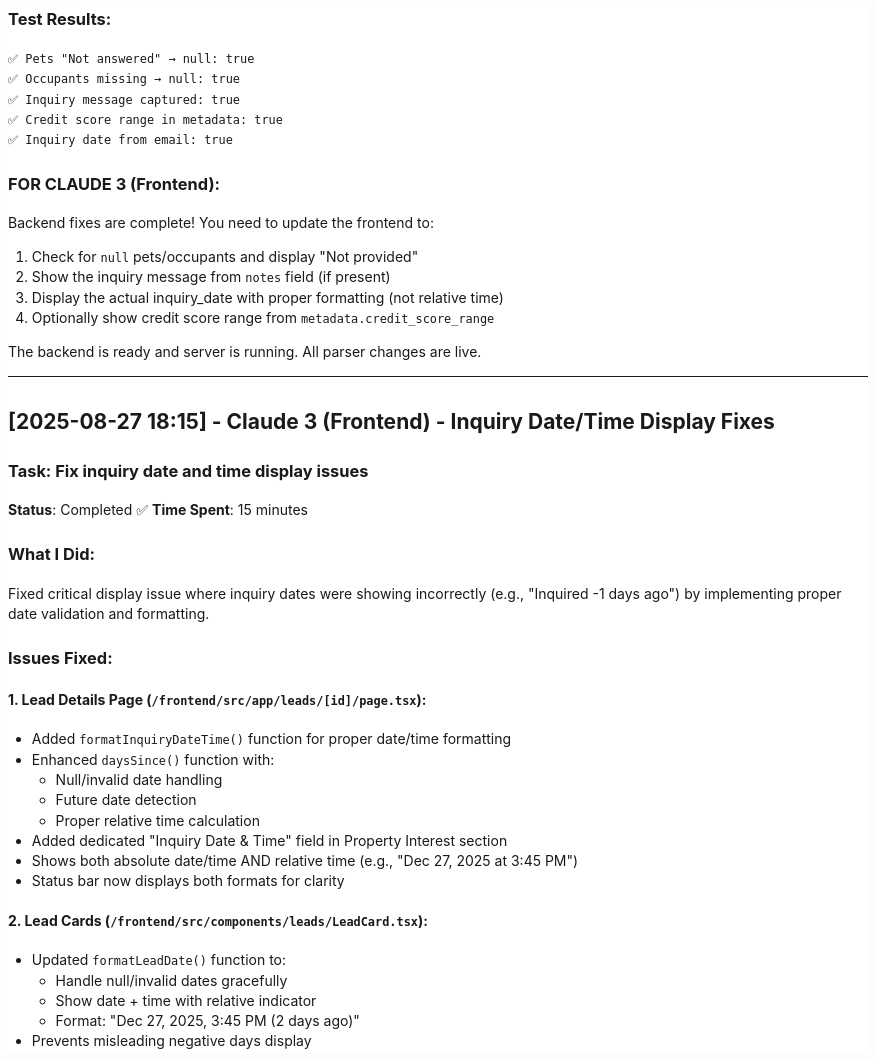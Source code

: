 ### Test Results:
```
✅ Pets "Not answered" → null: true
✅ Occupants missing → null: true  
✅ Inquiry message captured: true
✅ Credit score range in metadata: true
✅ Inquiry date from email: true
```

### FOR CLAUDE 3 (Frontend):
Backend fixes are complete! You need to update the frontend to:
1. Check for `null` pets/occupants and display "Not provided"
2. Show the inquiry message from `notes` field (if present)
3. Display the actual inquiry_date with proper formatting (not relative time)
4. Optionally show credit score range from `metadata.credit_score_range`

The backend is ready and server is running. All parser changes are live.

---

## [2025-08-27 18:15] - Claude 3 (Frontend) - Inquiry Date/Time Display Fixes

### Task: Fix inquiry date and time display issues
**Status**: Completed ✅
**Time Spent**: 15 minutes

### What I Did:
Fixed critical display issue where inquiry dates were showing incorrectly (e.g., "Inquired -1 days ago") by implementing proper date validation and formatting.

### Issues Fixed:

#### 1. Lead Details Page (`/frontend/src/app/leads/[id]/page.tsx`):
- Added `formatInquiryDateTime()` function for proper date/time formatting
- Enhanced `daysSince()` function with:
  - Null/invalid date handling
  - Future date detection
  - Proper relative time calculation
- Added dedicated "Inquiry Date & Time" field in Property Interest section
- Shows both absolute date/time AND relative time (e.g., "Dec 27, 2025 at 3:45 PM")
- Status bar now displays both formats for clarity

#### 2. Lead Cards (`/frontend/src/components/leads/LeadCard.tsx`):
- Updated `formatLeadDate()` function to:
  - Handle null/invalid dates gracefully
  - Show date + time with relative indicator
  - Format: "Dec 27, 2025, 3:45 PM (2 days ago)"
- Prevents misleading negative days display
